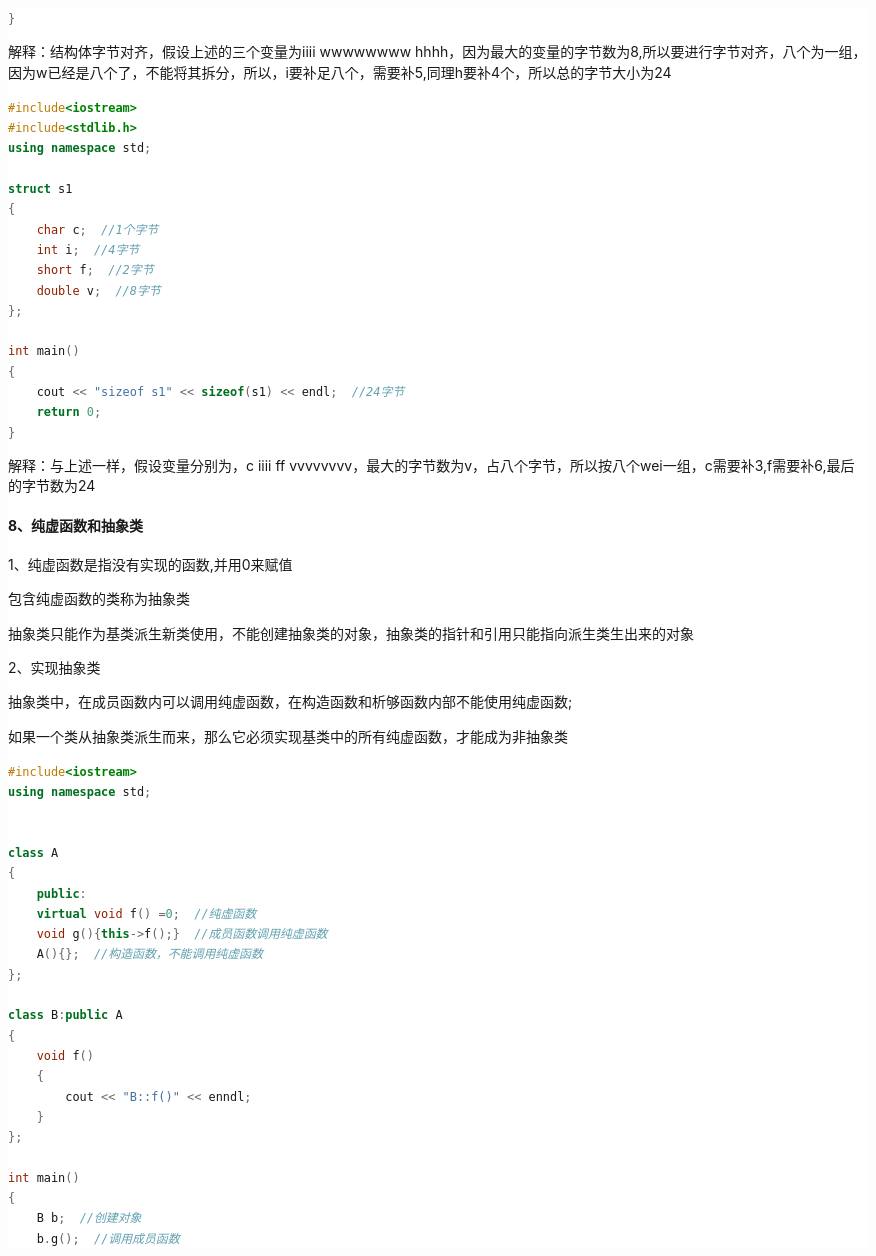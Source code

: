 ```c++
}
```

解释：结构体字节对齐，假设上述的三个变量为iiii wwwwwwww hhhh，因为最大的变量的字节数为8,所以要进行字节对齐，八个为一组，因为w已经是八个了，不能将其拆分，所以，i要补足八个，需要补5,同理h要补4个，所以总的字节大小为24

```c++
#include<iostream>
#include<stdlib.h>
using namespace std;

struct s1
{
    char c;  //1个字节
    int i;  //4字节
    short f;  //2字节
    double v;  //8字节
};

int main()
{
    cout << "sizeof s1" << sizeof(s1) << endl;  //24字节
    return 0;
}
```

解释：与上述一样，假设变量分别为，c iiii ff vvvvvvvv，最大的字节数为v，占八个字节，所以按八个wei一组，c需要补3,f需要补6,最后的字节数为24



#### 8、纯虚函数和抽象类

1、纯虚函数是指没有实现的函数,并用0来赋值

包含纯虚函数的类称为抽象类

抽象类只能作为基类派生新类使用，不能创建抽象类的对象，抽象类的指针和引用只能指向派生类生出来的对象

2、实现抽象类

抽象类中，在成员函数内可以调用纯虚函数，在构造函数和析够函数内部不能使用纯虚函数;

如果一个类从抽象类派生而来，那么它必须实现基类中的所有纯虚函数，才能成为非抽象类

```c++
#include<iostream>
using namespace std;


class A
{
    public:
    virtual void f() =0;  //纯虚函数
    void g(){this->f();}  //成员函数调用纯虚函数
    A(){};  //构造函数，不能调用纯虚函数
};

class B:public A
{
    void f()
    {
        cout << "B::f()" << enndl;
    }
};

int main()
{
    B b;  //创建对象
    b.g();  //调用成员函数
```